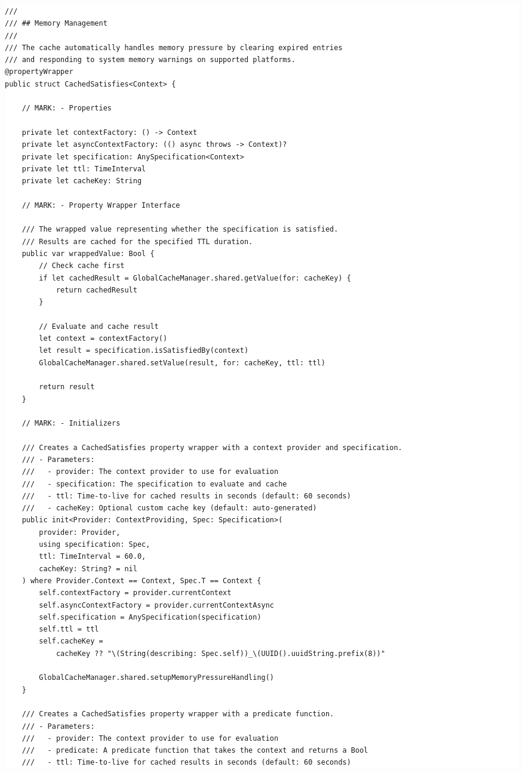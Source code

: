```
///
/// ## Memory Management
///
/// The cache automatically handles memory pressure by clearing expired entries
/// and responding to system memory warnings on supported platforms.
@propertyWrapper
public struct CachedSatisfies<Context> {

    // MARK: - Properties

    private let contextFactory: () -> Context
    private let asyncContextFactory: (() async throws -> Context)?
    private let specification: AnySpecification<Context>
    private let ttl: TimeInterval
    private let cacheKey: String

    // MARK: - Property Wrapper Interface

    /// The wrapped value representing whether the specification is satisfied.
    /// Results are cached for the specified TTL duration.
    public var wrappedValue: Bool {
        // Check cache first
        if let cachedResult = GlobalCacheManager.shared.getValue(for: cacheKey) {
            return cachedResult
        }

        // Evaluate and cache result
        let context = contextFactory()
        let result = specification.isSatisfiedBy(context)
        GlobalCacheManager.shared.setValue(result, for: cacheKey, ttl: ttl)

        return result
    }

    // MARK: - Initializers

    /// Creates a CachedSatisfies property wrapper with a context provider and specification.
    /// - Parameters:
    ///   - provider: The context provider to use for evaluation
    ///   - specification: The specification to evaluate and cache
    ///   - ttl: Time-to-live for cached results in seconds (default: 60 seconds)
    ///   - cacheKey: Optional custom cache key (default: auto-generated)
    public init<Provider: ContextProviding, Spec: Specification>(
        provider: Provider,
        using specification: Spec,
        ttl: TimeInterval = 60.0,
        cacheKey: String? = nil
    ) where Provider.Context == Context, Spec.T == Context {
        self.contextFactory = provider.currentContext
        self.asyncContextFactory = provider.currentContextAsync
        self.specification = AnySpecification(specification)
        self.ttl = ttl
        self.cacheKey =
            cacheKey ?? "\(String(describing: Spec.self))_\(UUID().uuidString.prefix(8))"

        GlobalCacheManager.shared.setupMemoryPressureHandling()
    }

    /// Creates a CachedSatisfies property wrapper with a predicate function.
    /// - Parameters:
    ///   - provider: The context provider to use for evaluation
    ///   - predicate: A predicate function that takes the context and returns a Bool
    ///   - ttl: Time-to-live for cached results in seconds (default: 60 seconds)
```